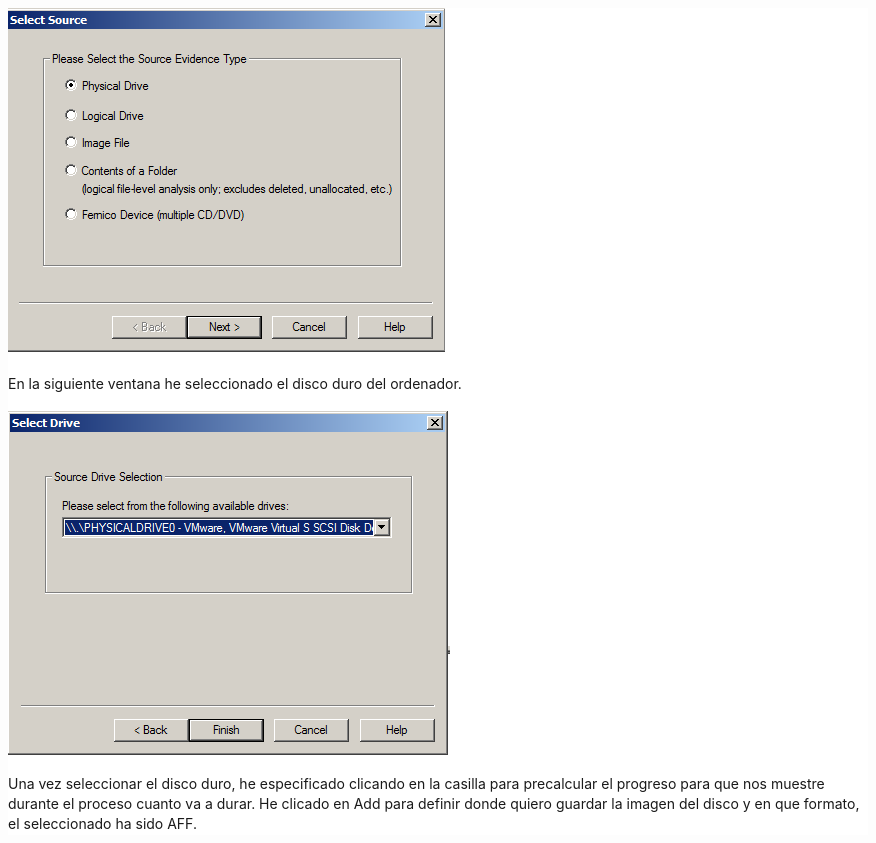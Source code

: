 ![9](./img/9.png)

En la siguiente ventana he seleccionado el disco duro del ordenador.

![10](./img/10.png)

Una vez seleccionar el disco duro, he especificado clicando en la casilla para precalcular el progreso para que nos muestre durante el proceso cuanto va a durar. He clicado en Add para definir donde quiero guardar la imagen del disco y en que formato, el seleccionado ha sido AFF.
